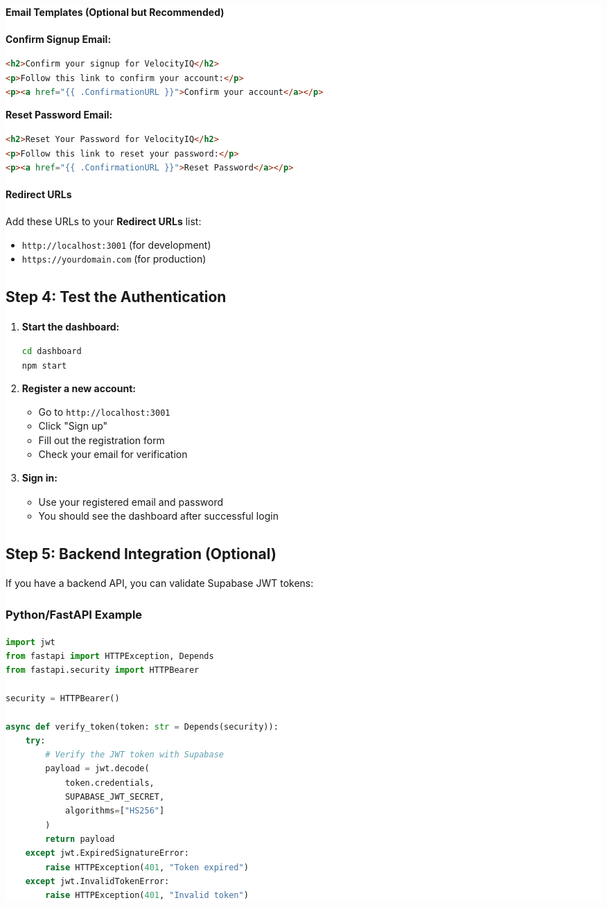 #### Email Templates (Optional but Recommended)

**Confirm Signup Email:**
```html
<h2>Confirm your signup for VelocityIQ</h2>
<p>Follow this link to confirm your account:</p>
<p><a href="{{ .ConfirmationURL }}">Confirm your account</a></p>
```

**Reset Password Email:**
```html
<h2>Reset Your Password for VelocityIQ</h2>
<p>Follow this link to reset your password:</p>
<p><a href="{{ .ConfirmationURL }}">Reset Password</a></p>
```

#### Redirect URLs

Add these URLs to your **Redirect URLs** list:
- `http://localhost:3001` (for development)
- `https://yourdomain.com` (for production)

## Step 4: Test the Authentication

1. **Start the dashboard:**
   ```bash
   cd dashboard
   npm start
   ```

2. **Register a new account:**
   - Go to `http://localhost:3001`
   - Click "Sign up" 
   - Fill out the registration form
   - Check your email for verification

3. **Sign in:**
   - Use your registered email and password
   - You should see the dashboard after successful login

## Step 5: Backend Integration (Optional)

If you have a backend API, you can validate Supabase JWT tokens:

### Python/FastAPI Example

```python
import jwt
from fastapi import HTTPException, Depends
from fastapi.security import HTTPBearer

security = HTTPBearer()

async def verify_token(token: str = Depends(security)):
    try:
        # Verify the JWT token with Supabase
        payload = jwt.decode(
            token.credentials, 
            SUPABASE_JWT_SECRET, 
            algorithms=["HS256"]
        )
        return payload
    except jwt.ExpiredSignatureError:
        raise HTTPException(401, "Token expired")
    except jwt.InvalidTokenError:
        raise HTTPException(401, "Invalid token")
```